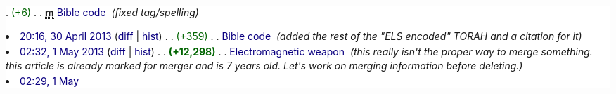 .</span>&nbsp;<span class="m_8872025244709890398m_-3626107903571621580gmail-mw-plusminus-pos" dir="ltr" style="color: rgb(0 , 100 , 0); unicode-bidi: isolate;" title="48,073 bytes after change">(+6)</span>‎&nbsp;<span class="m_8872025244709890398m_-3626107903571621580gmail-mw-changeslist-separator">. .</span>&nbsp;<abbr class="m_8872025244709890398m_-3626107903571621580gmail-minoredit" style="border-bottom: 1px dotted; font-weight: bold;" title="This is a minor edit">m</abbr>&nbsp;<a class="m_8872025244709890398m_-3626107903571621580gmail-mw-contributions-title" href="https://en.wikipedia.org/wiki/Bible_code" style="background-image: none; color: #0b0080; text-decoration-line: none;" target="_blank" title="Bible code">Bible code</a>&nbsp;‎&nbsp;<span class="m_8872025244709890398m_-3626107903571621580gmail-comment" style="font-style: italic; unicode-bidi: isolate;">(fixed tag/spelling)</span></li><li style="margin-bottom: 0.1em;"><a class="m_8872025244709890398m_-3626107903571621580gmail-mw-changeslist-date" href="https://en.wikipedia.org/w/index.php?title=Bible_code&amp;oldid=552936577" style="background-image: none; color: #0b0080; text-decoration-line: none;" target="_blank" title="Bible code">20:16, 30 April 2013</a>&nbsp;(<a class="m_8872025244709890398m_-3626107903571621580gmail-mw-changeslist-diff" href="https://en.wikipedia.org/w/index.php?title=Bible_code&amp;diff=prev&amp;oldid=552936577" style="background-image: none; color: #0b0080; text-decoration-line: none;" target="_blank" title="Bible code">diff</a>&nbsp;|&nbsp;<a class="m_8872025244709890398m_-3626107903571621580gmail-mw-changeslist-history" href="https://en.wikipedia.org/w/index.php?title=Bible_code&amp;action=history" style="background-image: none; color: #0b0080; text-decoration-line: none;" target="_blank" title="Bible code">hist</a>)&nbsp;<span class="m_8872025244709890398m_-3626107903571621580gmail-mw-changeslist-separator">. .</span>&nbsp;<span class="m_8872025244709890398m_-3626107903571621580gmail-mw-plusminus-pos" dir="ltr" style="color: rgb(0 , 100 , 0); unicode-bidi: isolate;" title="48,067 bytes after change">(+359)</span>‎&nbsp;<span class="m_8872025244709890398m_-3626107903571621580gmail-mw-changeslist-separator">. .</span>&nbsp;<a class="m_8872025244709890398m_-3626107903571621580gmail-mw-contributions-title" href="https://en.wikipedia.org/wiki/Bible_code" style="background-image: none; color: #0b0080; text-decoration-line: none;" target="_blank" title="Bible code">Bible code</a>&nbsp;‎&nbsp;<span class="m_8872025244709890398m_-3626107903571621580gmail-comment" style="font-style: italic; unicode-bidi: isolate;">(added the rest of the "ELS encoded" TORAH and a citation for it)</span></li><li style="margin-bottom: 0.1em;"><a class="m_8872025244709890398m_-3626107903571621580gmail-mw-redirect m_8872025244709890398m_-3626107903571621580gmail-mw-changeslist-date" href="https://en.wikipedia.org/w/index.php?title=Electromagnetic_weapon&amp;oldid=552981701" style="background-image: none; color: #0b0080; text-decoration-line: none;" target="_blank" title="Electromagnetic weapon">02:32, 1 May 2013</a>&nbsp;(<a class="m_8872025244709890398m_-3626107903571621580gmail-mw-redirect m_8872025244709890398m_-3626107903571621580gmail-mw-changeslist-diff" href="https://en.wikipedia.org/w/index.php?title=Electromagnetic_weapon&amp;diff=prev&amp;oldid=552981701" style="background-image: none; color: #0b0080; text-decoration-line: none;" target="_blank" title="Electromagnetic weapon">diff</a>&nbsp;|&nbsp;<a class="m_8872025244709890398m_-3626107903571621580gmail-mw-redirect m_8872025244709890398m_-3626107903571621580gmail-mw-changeslist-history" href="https://en.wikipedia.org/w/index.php?title=Electromagnetic_weapon&amp;action=history" style="background-image: none; color: #0b0080; text-decoration-line: none;" target="_blank" title="Electromagnetic weapon">hist</a>)&nbsp;<span class="m_8872025244709890398m_-3626107903571621580gmail-mw-changeslist-separator">. .</span>&nbsp;<strong class="m_8872025244709890398m_-3626107903571621580gmail-mw-plusminus-pos" dir="ltr" style="color: darkgreen; unicode-bidi: isolate;" title="12,334 bytes after change">(+12,298)</strong>‎&nbsp;<span class="m_8872025244709890398m_-3626107903571621580gmail-mw-changeslist-separator">. .</span>&nbsp;<a class="m_8872025244709890398m_-3626107903571621580gmail-mw-redirect m_8872025244709890398m_-3626107903571621580gmail-mw-contributions-title" href="https://en.wikipedia.org/w/index.php?title=Electromagnetic_weapon&amp;redirect=no" style="background-image: none; color: #0b0080; text-decoration-line: none;" target="_blank" title="Electromagnetic weapon">Electromagnetic weapon</a>&nbsp;‎&nbsp;<span class="m_8872025244709890398m_-3626107903571621580gmail-comment" style="font-style: italic; unicode-bidi: isolate;">(this really isn't the proper way to merge something. this article is already marked for merger and is 7 years old. Let's work on merging information before deleting.)</span></li><li style="margin-bottom: 0.1em;"><a class="m_8872025244709890398m_-3626107903571621580gmail-mw-changeslist-date" href="https://en.wikipedia.org/w/index.php?title=Talk:Time_travel&amp;oldid=552981438" style="background-image: none; color: #0b0080; text-decoration-line: none;" target="_blank" title="Talk:Time travel">02:29, 1 May